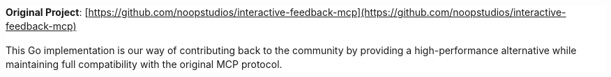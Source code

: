 **Original Project**: [https://github.com/noopstudios/interactive-feedback-mcp](https://github.com/noopstudios/interactive-feedback-mcp)

This Go implementation is our way of contributing back to the community by providing a high-performance alternative while maintaining full compatibility with the original MCP protocol.